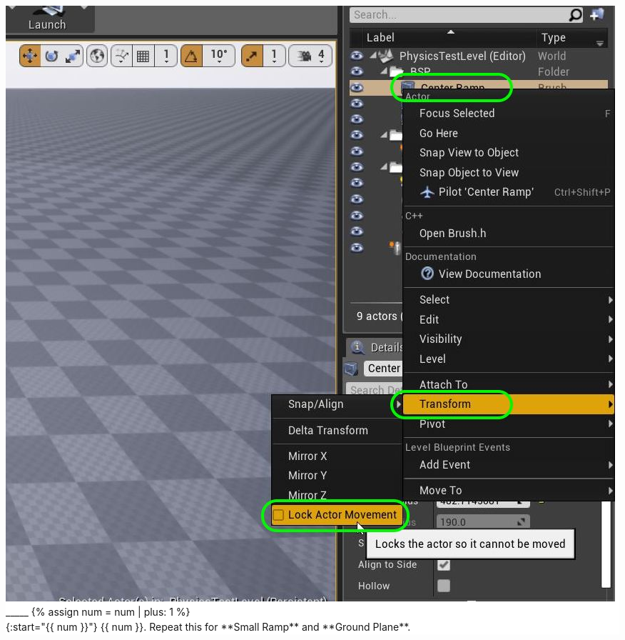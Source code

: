 <img src="images/LockCenterRamp.jpg"  class= "img-fluid"  alt="Create new sprite with button">  
</div>
</div>
_____ 
{% assign num = num | plus: 1 %}
<div class = "row">
<div class="col-12 col-lg-4 col align-self-center">
<div markdown = "1">
{:start="{{ num }}"}
{{ num }}. Repeat this for **Small Ramp** and **Ground Plane**.
</div>
</div>
<div class="col-12 col-lg-8">